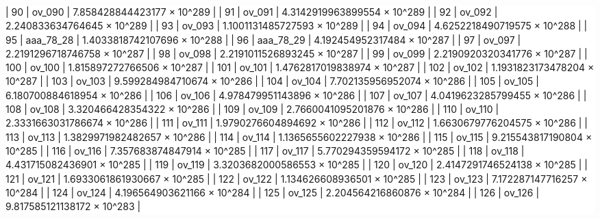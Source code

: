 | 90 | ov_090 | 7.858428844423177 × 10^289 |
| 91 | ov_091 | 4.3142919963899554 × 10^289 |
| 92 | ov_092 | 2.240833634764645 × 10^289 |
| 93 | ov_093 | 1.1001131485727593 × 10^289 |
| 94 | ov_094 | 4.6252218490719575 × 10^288 |
| 95 | aaa_78_28 | 1.4033818742107696 × 10^288 |
| 96 | aaa_78_29 | 4.192454952317484 × 10^287 |
| 97 | ov_097 | 2.2191296718746758 × 10^287 |
| 98 | ov_098 | 2.2191011526893245 × 10^287 |
| 99 | ov_099 | 2.2190920320341776 × 10^287 |
| 100 | ov_100 | 1.815897272766506 × 10^287 |
| 101 | ov_101 | 1.4762817019838974 × 10^287 |
| 102 | ov_102 | 1.1931823173478204 × 10^287 |
| 103 | ov_103 | 9.599284984710674 × 10^286 |
| 104 | ov_104 | 7.702135956952074 × 10^286 |
| 105 | ov_105 | 6.180700884618954 × 10^286 |
| 106 | ov_106 | 4.978479951143896 × 10^286 |
| 107 | ov_107 | 4.0419623285799455 × 10^286 |
| 108 | ov_108 | 3.320466428354322 × 10^286 |
| 109 | ov_109 | 2.7660041095201876 × 10^286 |
| 110 | ov_110 | 2.3331663031786674 × 10^286 |
| 111 | ov_111 | 1.9790276604894692 × 10^286 |
| 112 | ov_112 | 1.6630679776204575 × 10^286 |
| 113 | ov_113 | 1.3829971982482657 × 10^286 |
| 114 | ov_114 | 1.1365655602227938 × 10^286 |
| 115 | ov_115 | 9.215543817190804 × 10^285 |
| 116 | ov_116 | 7.357683874847914 × 10^285 |
| 117 | ov_117 | 5.770294359594172 × 10^285 |
| 118 | ov_118 | 4.431715082436901 × 10^285 |
| 119 | ov_119 | 3.3203682000586553 × 10^285 |
| 120 | ov_120 | 2.4147291746524138 × 10^285 |
| 121 | ov_121 | 1.6933061861930667 × 10^285 |
| 122 | ov_122 | 1.134626608936501 × 10^285 |
| 123 | ov_123 | 7.172287147716257 × 10^284 |
| 124 | ov_124 | 4.196564903621166 × 10^284 |
| 125 | ov_125 | 2.204564216860876 × 10^284 |
| 126 | ov_126 | 9.817585121138172 × 10^283 |
